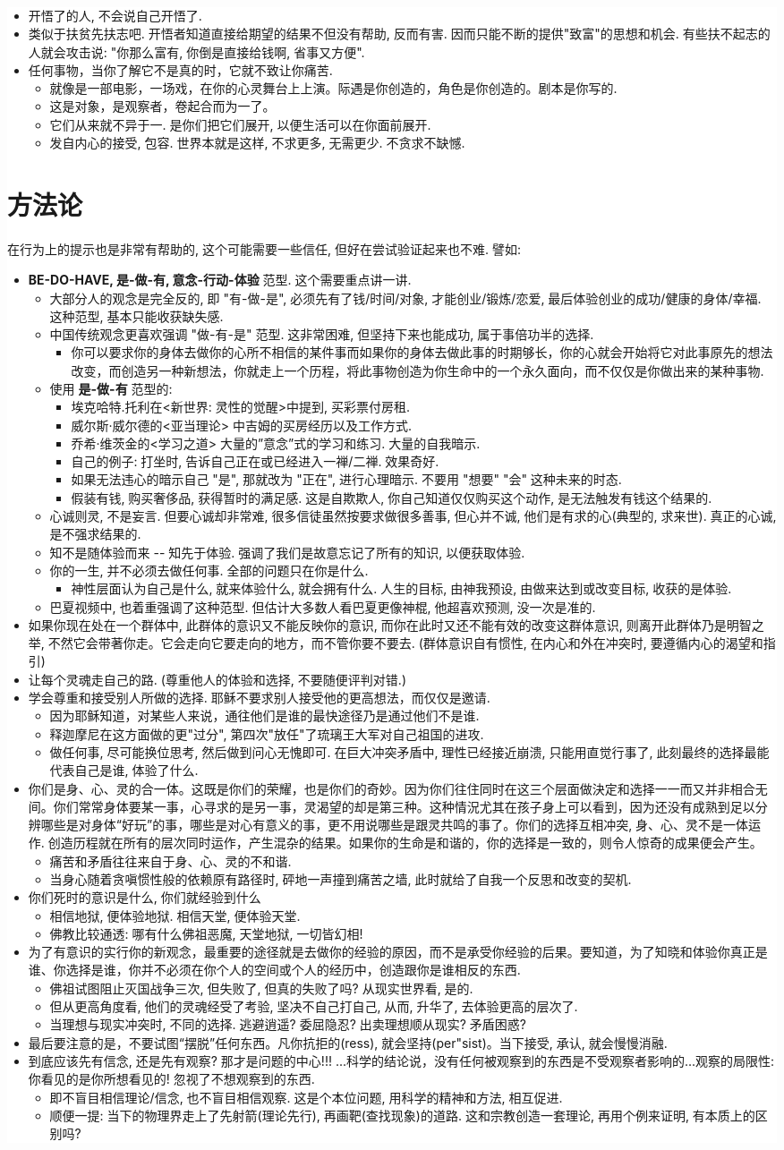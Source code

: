   - 开悟了的人, 不会说自己开悟了.
  - 类似于扶贫先扶志吧. 开悟者知道直接给期望的结果不但没有帮助, 反而有害. 因而只能不断的提供"致富"的思想和机会. 有些扶不起志的人就会攻击说: "你那么富有, 你倒是直接给钱啊, 省事又方便".
- 任何事物，当你了解它不是真的时，它就不致让你痛苦.
  - 就像是一部电影，一场戏，在你的心灵舞台上上演。际遇是你创造的，角色是你创造的。剧本是你写的.
  - 这是对象，是观察者，卷起合而为一了。
  - 它们从来就不异于一. 是你们把它们展开, 以便生活可以在你面前展开.
  - 发自内心的接受, 包容. 世界本就是这样, 不求更多, 无需更少. 不贪求不缺憾.



# 方法论

在行为上的提示也是非常有帮助的, 这个可能需要一些信任, 但好在尝试验证起来也不难. 譬如:

- **BE-DO-HAVE,  是-做-有, 意念-行动-体验** 范型. 这个需要重点讲一讲.
  - 大部分人的观念是完全反的, 即 "有-做-是", 必须先有了钱/时间/对象, 才能创业/锻炼/恋爱, 最后体验创业的成功/健康的身体/幸福. 这种范型, 基本只能收获缺失感.
  - 中国传统观念更喜欢强调 "做-有-是" 范型. 这非常困难, 但坚持下来也能成功, 属于事倍功半的选择.
    - 你可以要求你的身体去做你的心所不相信的某件事而如果你的身体去做此事的时期够长，你的心就会开始将它对此事原先的想法改变，而创造另一种新想法，你就走上一个历程，将此事物创造为你生命中的一个永久面向，而不仅仅是你做出来的某种事物.
  - 使用 **是-做-有** 范型的:
    - 埃克哈特.托利在<新世界: 灵性的觉醒>中提到, 买彩票付房租.
    - 威尔斯·威尔德的<亚当理论> 中吉姆的买房经历以及工作方式.
    - 乔希·维茨金的<学习之道> 大量的”意念”式的学习和练习. 大量的自我暗示.
    - 自己的例子: 打坐时, 告诉自己正在或已经进入一禅/二禅. 效果奇好.
    - 如果无法违心的暗示自己 "是", 那就改为 "正在", 进行心理暗示. 不要用 "想要" "会" 这种未来的时态.
    - 假装有钱, 购买奢侈品, 获得暂时的满足感. 这是自欺欺人, 你自己知道仅仅购买这个动作, 是无法触发有钱这个结果的.
  - 心诚则灵, 不是妄言. 但要心诚却非常难, 很多信徒虽然按要求做很多善事, 但心并不诚, 他们是有求的心(典型的, 求来世). 真正的心诚, 是不强求结果的.
  - 知不是随体验而来 -- 知先于体验. 强调了我们是故意忘记了所有的知识, 以便获取体验.
  - 你的一生, 并不必须去做任何事. 全部的问题只在你是什么.
    - 神性层面认为自己是什么, 就来体验什么, 就会拥有什么. 人生的目标, 由神我预设, 由做来达到或改变目标, 收获的是体验.
  - 巴夏视频中, 也着重强调了这种范型. 但估计大多数人看巴夏更像神棍, 他超喜欢预测, 没一次是准的.
- 如果你现在处在一个群体中, 此群体的意识又不能反映你的意识, 而你在此时又还不能有效的改变这群体意识, 则离开此群体乃是明智之举, 不然它会带著你走。它会走向它要走向的地方，而不管你要不要去. (群体意识自有惯性, 在内心和外在冲突时, 要遵循内心的渴望和指引)
- 让每个灵魂走自己的路. (尊重他人的体验和选择, 不要随便评判对错.)
- 学会尊重和接受别人所做的选择. 耶稣不要求别人接受他的更高想法，而仅仅是邀请.
  - 因为耶稣知道，对某些人来说，通往他们是谁的最快途径乃是通过他们不是谁.
  - 释迦摩尼在这方面做的更"过分", 第四次"放任"了琉璃王大军对自己祖国的进攻.
  - 做任何事, 尽可能换位思考, 然后做到问心无愧即可. 在巨大冲突矛盾中, 理性已经接近崩溃, 只能用直觉行事了, 此刻最终的选择最能代表自己是谁, 体验了什么.
- 你们是身、心、灵的合一体。这既是你们的荣耀，也是你们的奇妙。因为你们往住同时在这三个层面做決定和选择一一而又并非相合无间。你们常常身体要某一事，心寻求的是另一事，灵渴望的却是第三种。这种情況尤其在孩子身上可以看到，因为还没有成熟到足以分辨哪些是对身体“好玩”的事，哪些是对心有意义的事，更不用说哪些是跟灵共鸣的事了。你们的选择互相冲突, 身、心、灵不是一体运作. 创造历程就在所有的层次同时运作，产生混杂的结果。如果你的生命是和谐的，你的选择是一致的，则令人惊奇的成果便会产生。
  - 痛苦和矛盾往往来自于身、心、灵的不和谐.
  - 当身心随着贪嗔惯性般的依赖原有路径时, 砰地一声撞到痛苦之墙, 此时就给了自我一个反思和改变的契机.
- 你们死时的意识是什么, 你们就经验到什么
  - 相信地狱, 便体验地狱. 相信天堂, 便体验天堂.
  - 佛教比较通透: 哪有什么佛祖恶魔, 天堂地狱, 一切皆幻相!
- 为了有意识的实行你的新观念，最重要的途径就是去做你的经验的原因，而不是承受你经验的后果。要知道，为了知晓和体验你真正是谁、你选择是谁，你并不必须在你个人的空间或个人的经历中，创造跟你是谁相反的东西.
  - 佛祖试图阻止灭国战争三次, 但失败了, 但真的失败了吗? 从现实世界看, 是的.
  - 但从更高角度看, 他们的灵魂经受了考验, 坚决不自己打自己, 从而, 升华了, 去体验更高的层次了.
  - 当理想与现实冲突时, 不同的选择. 逃避逍遥? 委屈隐忍? 出卖理想顺从现实? 矛盾困惑?
- 最后要注意的是，不要试图“摆脱”任何东西。凡你抗拒的(ress), 就会坚持(per"sist)。当下接受, 承认, 就会慢慢消融.
- 到底应该先有信念, 还是先有观察? 那才是问题的中心!!! ...科学的结论说，没有任何被观察到的东西是不受观察者影响的...观察的局限性: 你看见的是你所想看见的! 忽视了不想观察到的东西.
  - 即不盲目相信理论/信念, 也不盲目相信观察. 这是个本位问题, 用科学的精神和方法, 相互促进.
  - 顺便一提: 当下的物理界走上了先射箭(理论先行), 再画靶(查找现象)的道路. 这和宗教创造一套理论, 再用个例来证明, 有本质上的区别吗?
